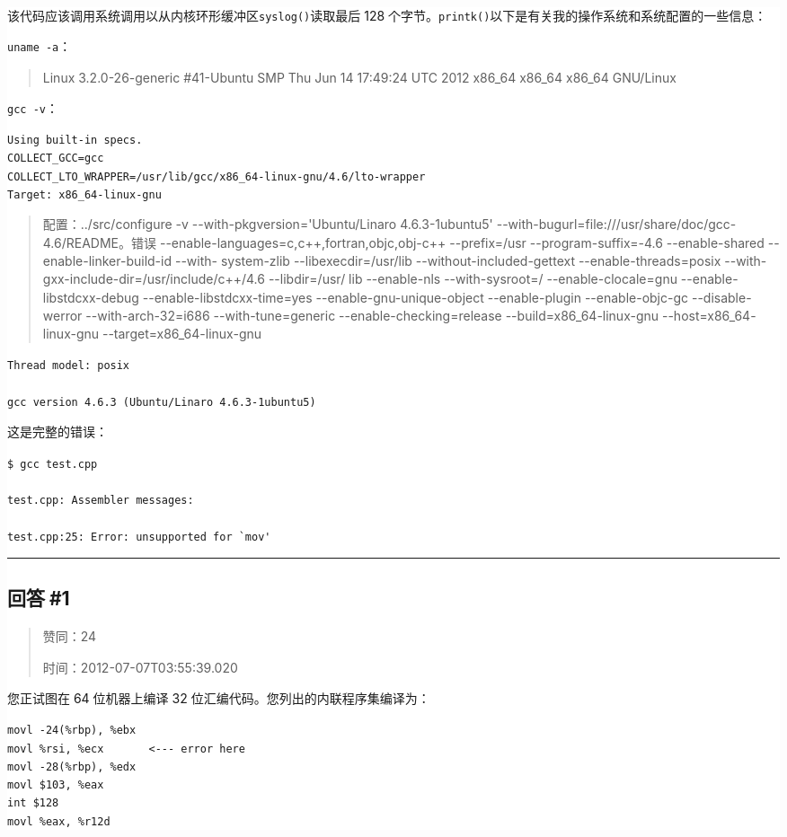 ```
```

该代码应该调用系统调用以从内核环形缓冲区`syslog()`读取最后 128 个字节。`printk()`以下是有关我的操作系统和系统配置的一些信息：

`uname -a`：

> Linux 3.2.0-26-generic #41-Ubuntu SMP Thu Jun 14 17:49:24 UTC 2012 x86_64 x86_64 x86_64 GNU/Linux

`gcc -v`：

```
Using built-in specs.
COLLECT_GCC=gcc
COLLECT_LTO_WRAPPER=/usr/lib/gcc/x86_64-linux-gnu/4.6/lto-wrapper
Target: x86_64-linux-gnu 
```

> 配置：../src/configure -v --with-pkgversion='Ubuntu/Linaro 4.6.3-1ubuntu5' --with-bugurl=file:///usr/share/doc/gcc-4.6/README。错误 --enable-languages=c,c++,fortran,objc,obj-c++ --prefix=/usr --program-suffix=-4.6 --enable-shared --enable-linker-build-id --with- system-zlib --libexecdir=/usr/lib --without-included-gettext --enable-threads=posix --with-gxx-include-dir=/usr/include/c++/4.6 --libdir=/usr/ lib --enable-nls --with-sysroot=/ --enable-clocale=gnu --enable-libstdcxx-debug --enable-libstdcxx-time=yes --enable-gnu-unique-object --enable-plugin --enable-objc-gc --disable-werror --with-arch-32=i686 --with-tune=generic --enable-checking=release --build=x86_64-linux-gnu --host=x86_64- linux-gnu --target=x86_64-linux-gnu

```
Thread model: posix

gcc version 4.6.3 (Ubuntu/Linaro 4.6.3-1ubuntu5) 
```

这是完整的错误：

```
$ gcc test.cpp

test.cpp: Assembler messages:

test.cpp:25: Error: unsupported for `mov' 
```

* * *

## 回答 #1

> 赞同：24
> 
> 时间：2012-07-07T03:55:39.020

您正试图在 64 位机器上编译 32 位汇编代码。您列出的内联程序集编译为：

```
movl -24(%rbp), %ebx
movl %rsi, %ecx       <--- error here
movl -28(%rbp), %edx
movl $103, %eax
int $128
movl %eax, %r12d 
```
